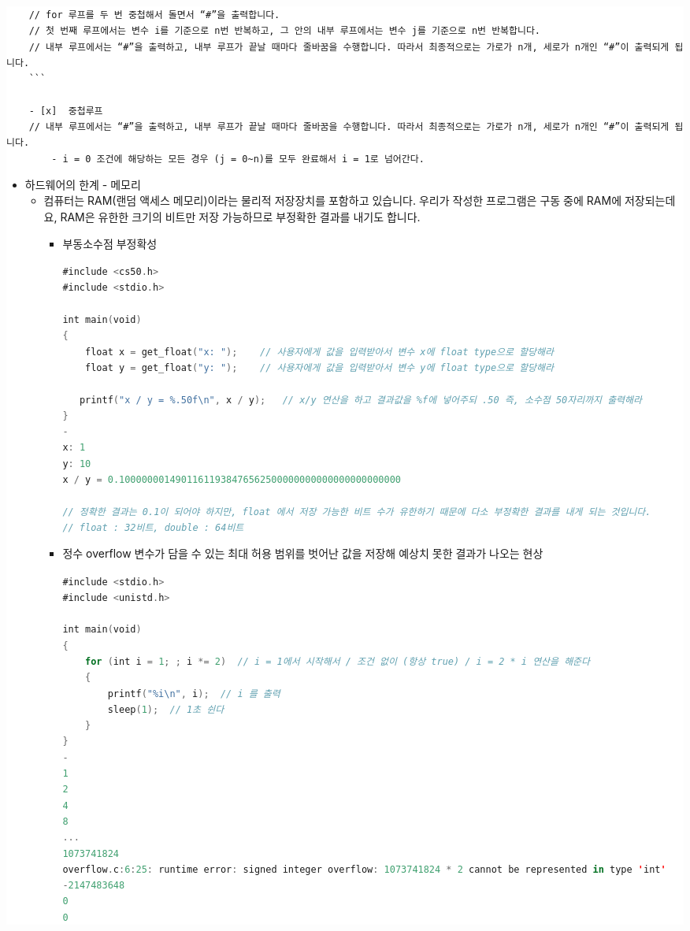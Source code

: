         // for 루프를 두 번 중첩해서 돌면서 “#”을 출력합니다. 
        // 첫 번째 루프에서는 변수 i를 기준으로 n번 반복하고, 그 안의 내부 루프에서는 변수 j를 기준으로 n번 반복합니다. 
        // 내부 루프에서는 “#”을 출력하고, 내부 루프가 끝날 때마다 줄바꿈을 수행합니다. 따라서 최종적으로는 가로가 n개, 세로가 n개인 “#”이 출력되게 됩니다.
        ```

        - [x]  중첩루프
        // 내부 루프에서는 “#”을 출력하고, 내부 루프가 끝날 때마다 줄바꿈을 수행합니다. 따라서 최종적으로는 가로가 n개, 세로가 n개인 “#”이 출력되게 됩니다.
            - i = 0 조건에 해당하는 모든 경우 (j = 0~n)를 모두 완료해서 i = 1로 넘어간다.

- 하드웨어의 한계 - 메모리
    - 컴퓨터는 RAM(랜덤 액세스 메모리)이라는 물리적 저장장치를 포함하고 있습니다. 
    우리가 작성한 프로그램은 구동 중에 RAM에 저장되는데요, RAM은 유한한 크기의 비트만 저장 가능하므로 부정확한 결과를 내기도 합니다.
        - 부동소수점 부정확성

            ```swift
            #include <cs50.h>
            #include <stdio.h>

            int main(void)
            {
                float x = get_float("x: ");    // 사용자에게 값을 입력받아서 변수 x에 float type으로 할당해라
                float y = get_float("y: ");    // 사용자에게 값을 입력받아서 변수 y에 float type으로 할당해라

               printf("x / y = %.50f\n", x / y);   // x/y 연산을 하고 결과값을 %f에 넣어주되 .50 즉, 소수점 50자리까지 출력해라
            }
            -
            x: 1
            y: 10
            x / y = 0.10000000149011611938476562500000000000000000000000

            // 정확한 결과는 0.1이 되어야 하지만, float 에서 저장 가능한 비트 수가 유한하기 때문에 다소 부정확한 결과를 내게 되는 것입니다.
            // float : 32비트, double : 64비트
            ```

        - 정수 overflow
        변수가 담을 수 있는 최대 허용 범위를 벗어난 값을 저장해 예상치 못한 결과가 나오는 현상

            ```swift
            #include <stdio.h>
            #include <unistd.h>

            int main(void)
            {
                for (int i = 1; ; i *= 2)  // i = 1에서 시작해서 / 조건 없이 (항상 true) / i = 2 * i 연산을 해준다
                {
                    printf("%i\n", i);  // i 를 출력
                    sleep(1);  // 1초 쉰다
                }
            }
            -
            1
            2
            4
            8
            ...
            1073741824
            overflow.c:6:25: runtime error: signed integer overflow: 1073741824 * 2 cannot be represented in type 'int'
            -2147483648
            0
            0
